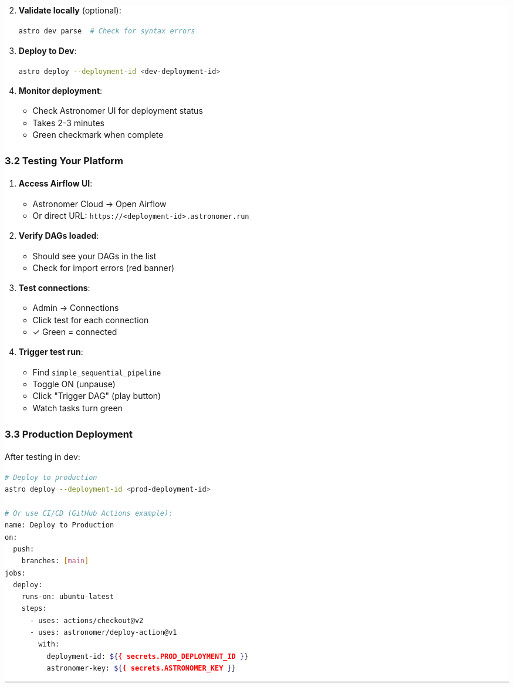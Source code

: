 2. **Validate locally** (optional):
   ```bash
   astro dev parse  # Check for syntax errors
   ```

3. **Deploy to Dev**:
   ```bash
   astro deploy --deployment-id <dev-deployment-id>
   ```

4. **Monitor deployment**:
   - Check Astronomer UI for deployment status
   - Takes 2-3 minutes
   - Green checkmark when complete

### 3.2 Testing Your Platform

1. **Access Airflow UI**:
   - Astronomer Cloud → Open Airflow
   - Or direct URL: `https://<deployment-id>.astronomer.run`

2. **Verify DAGs loaded**:
   - Should see your DAGs in the list
   - Check for import errors (red banner)

3. **Test connections**:
   - Admin → Connections
   - Click test for each connection
   - ✓ Green = connected

4. **Trigger test run**:
   - Find `simple_sequential_pipeline`
   - Toggle ON (unpause)
   - Click "Trigger DAG" (play button)
   - Watch tasks turn green

### 3.3 Production Deployment

After testing in dev:

```bash
# Deploy to production
astro deploy --deployment-id <prod-deployment-id>

# Or use CI/CD (GitHub Actions example):
name: Deploy to Production
on:
  push:
    branches: [main]
jobs:
  deploy:
    runs-on: ubuntu-latest
    steps:
      - uses: actions/checkout@v2
      - uses: astronomer/deploy-action@v1
        with:
          deployment-id: ${{ secrets.PROD_DEPLOYMENT_ID }}
          astronomer-key: ${{ secrets.ASTRONOMER_KEY }}
```

---